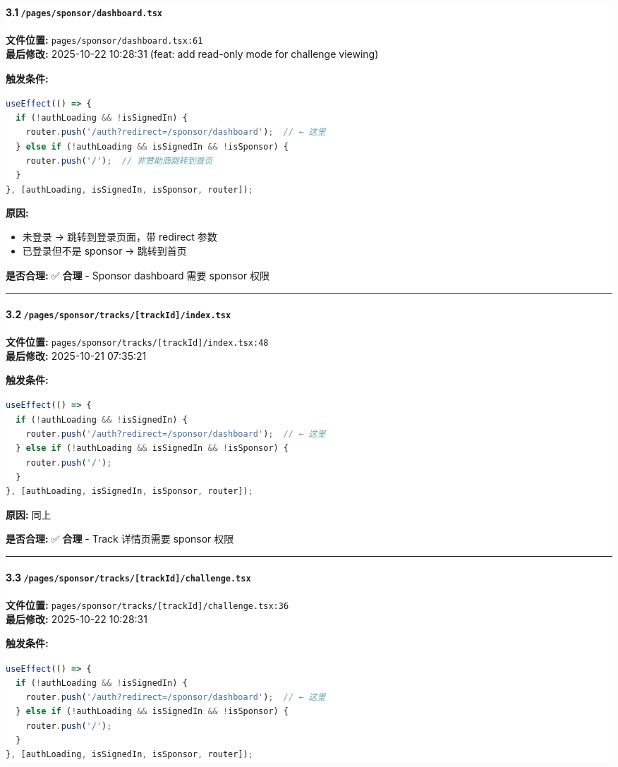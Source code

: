 #### 3.1 `/pages/sponsor/dashboard.tsx`
**文件位置:** `pages/sponsor/dashboard.tsx:61`  
**最后修改:** 2025-10-22 10:28:31 (feat: add read-only mode for challenge viewing)

**触发条件:**
```typescript
useEffect(() => {
  if (!authLoading && !isSignedIn) {
    router.push('/auth?redirect=/sponsor/dashboard');  // ← 这里
  } else if (!authLoading && isSignedIn && !isSponsor) {
    router.push('/');  // 非赞助商跳转到首页
  }
}, [authLoading, isSignedIn, isSponsor, router]);
```

**原因:** 
- 未登录 → 跳转到登录页面，带 redirect 参数
- 已登录但不是 sponsor → 跳转到首页

**是否合理:** ✅ **合理** - Sponsor dashboard 需要 sponsor 权限

---

#### 3.2 `/pages/sponsor/tracks/[trackId]/index.tsx`
**文件位置:** `pages/sponsor/tracks/[trackId]/index.tsx:48`  
**最后修改:** 2025-10-21 07:35:21

**触发条件:**
```typescript
useEffect(() => {
  if (!authLoading && !isSignedIn) {
    router.push('/auth?redirect=/sponsor/dashboard');  // ← 这里
  } else if (!authLoading && isSignedIn && !isSponsor) {
    router.push('/');
  }
}, [authLoading, isSignedIn, isSponsor, router]);
```

**原因:** 同上

**是否合理:** ✅ **合理** - Track 详情页需要 sponsor 权限

---

#### 3.3 `/pages/sponsor/tracks/[trackId]/challenge.tsx`
**文件位置:** `pages/sponsor/tracks/[trackId]/challenge.tsx:36`  
**最后修改:** 2025-10-22 10:28:31

**触发条件:**
```typescript
useEffect(() => {
  if (!authLoading && !isSignedIn) {
    router.push('/auth?redirect=/sponsor/dashboard');  // ← 这里
  } else if (!authLoading && isSignedIn && !isSponsor) {
    router.push('/');
  }
}, [authLoading, isSignedIn, isSponsor, router]);
```
